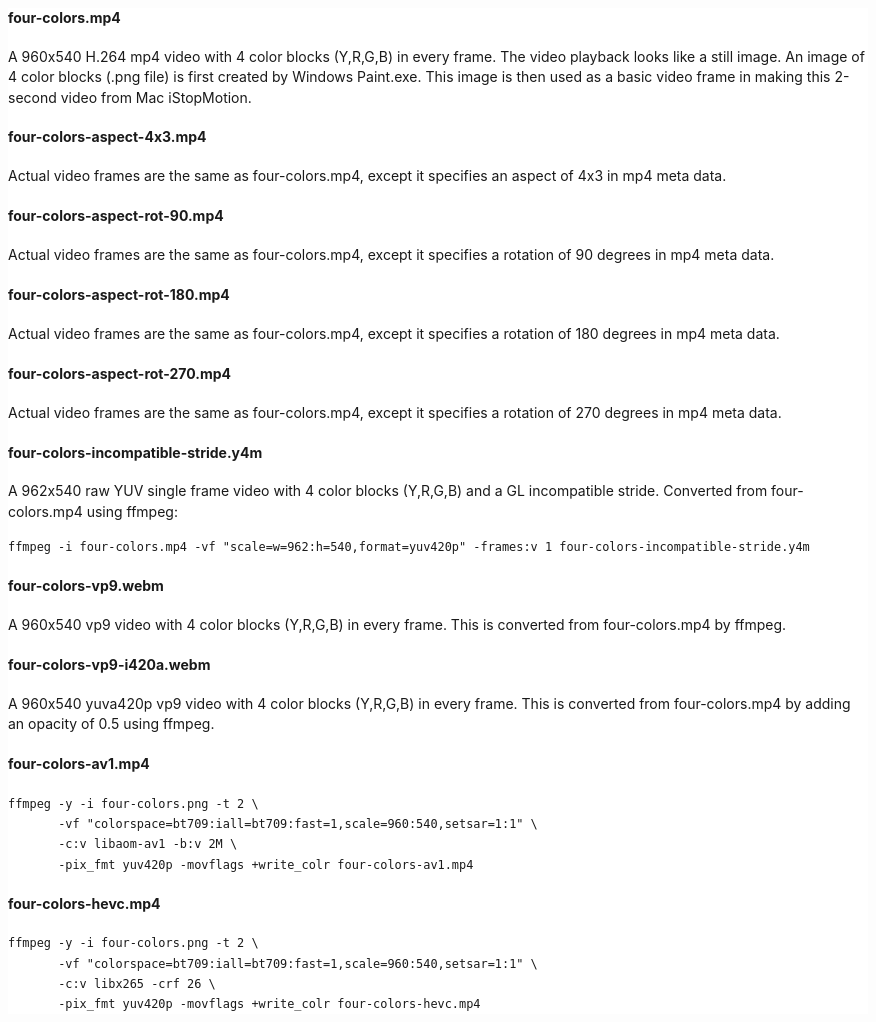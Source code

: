 #### four-colors.mp4
A 960x540 H.264 mp4 video with 4 color blocks (Y,R,G,B) in every frame. The
video playback looks like a still image. An image of 4 color blocks (.png file)
is first created by Windows Paint.exe. This image is then used as a basic video
frame in making this 2-second video from Mac iStopMotion.

#### four-colors-aspect-4x3.mp4
Actual video frames are the same as four-colors.mp4, except it specifies
an aspect of 4x3 in mp4 meta data.

#### four-colors-aspect-rot-90.mp4
Actual video frames are the same as four-colors.mp4, except it specifies
a rotation of 90 degrees in mp4 meta data.

#### four-colors-aspect-rot-180.mp4
Actual video frames are the same as four-colors.mp4, except it specifies
a rotation of 180 degrees in mp4 meta data.

#### four-colors-aspect-rot-270.mp4
Actual video frames are the same as four-colors.mp4, except it specifies
a rotation of 270 degrees in mp4 meta data.

#### four-colors-incompatible-stride.y4m
A 962x540 raw YUV single frame video with 4 color blocks (Y,R,G,B) and a GL
incompatible stride. Converted from four-colors.mp4 using ffmpeg:
```
ffmpeg -i four-colors.mp4 -vf "scale=w=962:h=540,format=yuv420p" -frames:v 1 four-colors-incompatible-stride.y4m
```

#### four-colors-vp9.webm
A 960x540 vp9 video with 4 color blocks (Y,R,G,B) in every frame. This is
converted from four-colors.mp4 by ffmpeg.

#### four-colors-vp9-i420a.webm
A 960x540 yuva420p vp9 video with 4 color blocks (Y,R,G,B) in every frame. This
is converted from four-colors.mp4 by adding an opacity of 0.5 using ffmpeg.


#### four-colors-av1.mp4
```
ffmpeg -y -i four-colors.png -t 2 \
       -vf "colorspace=bt709:iall=bt709:fast=1,scale=960:540,setsar=1:1" \
       -c:v libaom-av1 -b:v 2M \
       -pix_fmt yuv420p -movflags +write_colr four-colors-av1.mp4
```

#### four-colors-hevc.mp4
```
ffmpeg -y -i four-colors.png -t 2 \
       -vf "colorspace=bt709:iall=bt709:fast=1,scale=960:540,setsar=1:1" \
       -c:v libx265 -crf 26 \
       -pix_fmt yuv420p -movflags +write_colr four-colors-hevc.mp4
```
